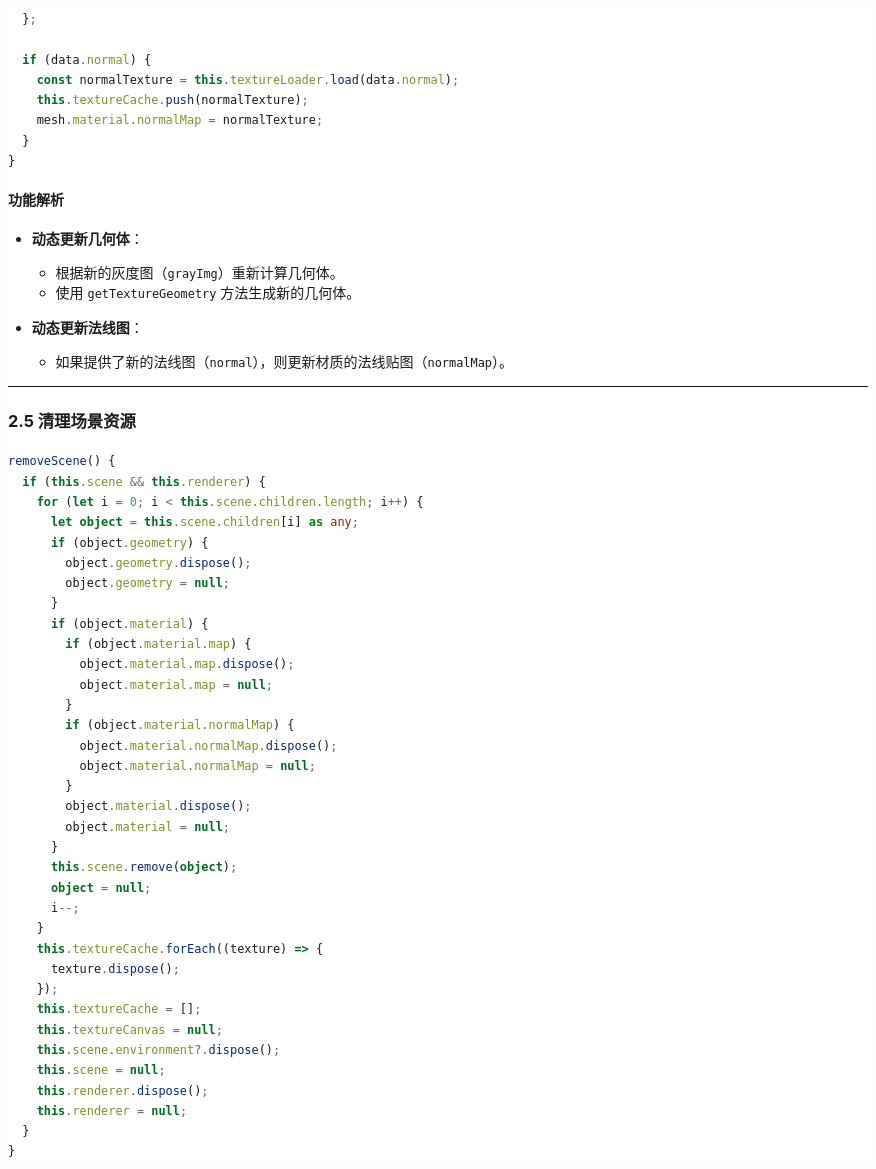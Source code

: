 ```typescript
  };

  if (data.normal) {
    const normalTexture = this.textureLoader.load(data.normal);
    this.textureCache.push(normalTexture);
    mesh.material.normalMap = normalTexture;
  }
}
```

#### **功能解析**
- **动态更新几何体**：
  - 根据新的灰度图（`grayImg`）重新计算几何体。
  - 使用 `getTextureGeometry` 方法生成新的几何体。

- **动态更新法线图**：
  - 如果提供了新的法线图（`normal`），则更新材质的法线贴图（`normalMap`）。

---

### **2.5 清理场景资源**
```typescript
removeScene() {
  if (this.scene && this.renderer) {
    for (let i = 0; i < this.scene.children.length; i++) {
      let object = this.scene.children[i] as any;
      if (object.geometry) {
        object.geometry.dispose();
        object.geometry = null;
      }
      if (object.material) {
        if (object.material.map) {
          object.material.map.dispose();
          object.material.map = null;
        }
        if (object.material.normalMap) {
          object.material.normalMap.dispose();
          object.material.normalMap = null;
        }
        object.material.dispose();
        object.material = null;
      }
      this.scene.remove(object);
      object = null;
      i--;
    }
    this.textureCache.forEach((texture) => {
      texture.dispose();
    });
    this.textureCache = [];
    this.textureCanvas = null;
    this.scene.environment?.dispose();
    this.scene = null;
    this.renderer.dispose();
    this.renderer = null;
  }
}
```
